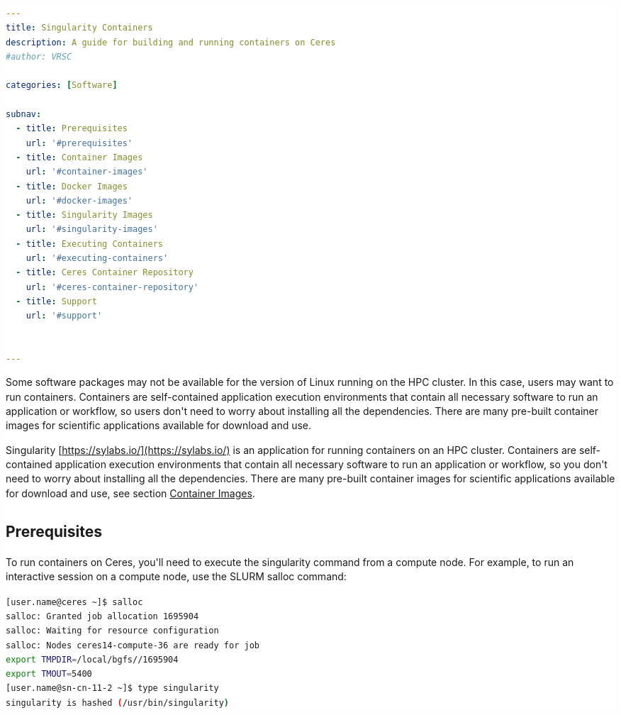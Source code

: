 ```yaml
---
title: Singularity Containers
description: A guide for building and running containers on Ceres
#author: VRSC

categories: [Software]

subnav:
  - title: Prerequisites
    url: '#prerequisites'
  - title: Container Images
    url: '#container-images'
  - title: Docker Images
    url: '#docker-images'
  - title: Singularity Images
    url: '#singularity-images'
  - title: Executing Containers
    url: '#executing-containers'
  - title: Ceres Container Repository
    url: '#ceres-container-repository'
  - title: Support
    url: '#support'


---
```

Some software packages may not be available for the version of Linux running on the HPC cluster. In this case, users may want to run containers. Containers are self-contained application execution environments that contain all necessary software to run an application or workflow, so users don't need to worry about installing all the dependencies. There are many pre-built container images for scientific applications available for download and use.

Singularity [https://sylabs.io/](https://sylabs.io/) is an application for running containers on an HPC cluster. Containers are self-contained application execution environments that contain all necessary software to run an application or workflow, so you don't need to worry about installing all the dependencies. There are many pre-built container images for scientific applications available for download and use, see section [Container Images](#3-container-images).


## Prerequisites

To run containers on Ceres, you'll need to execute the singularity command from a compute node. For example, to run an interactive session on a compute node, use the SLURM salloc command:

```bash
[user.name@ceres ~]$ salloc
salloc: Granted job allocation 1695904
salloc: Waiting for resource configuration
salloc: Nodes ceres14-compute-36 are ready for job
export TMPDIR=/local/bgfs//1695904
export TMOUT=5400
[user.name@sn-cn-11-2 ~]$ type singularity
singularity is hashed (/usr/bin/singularity)  
```
